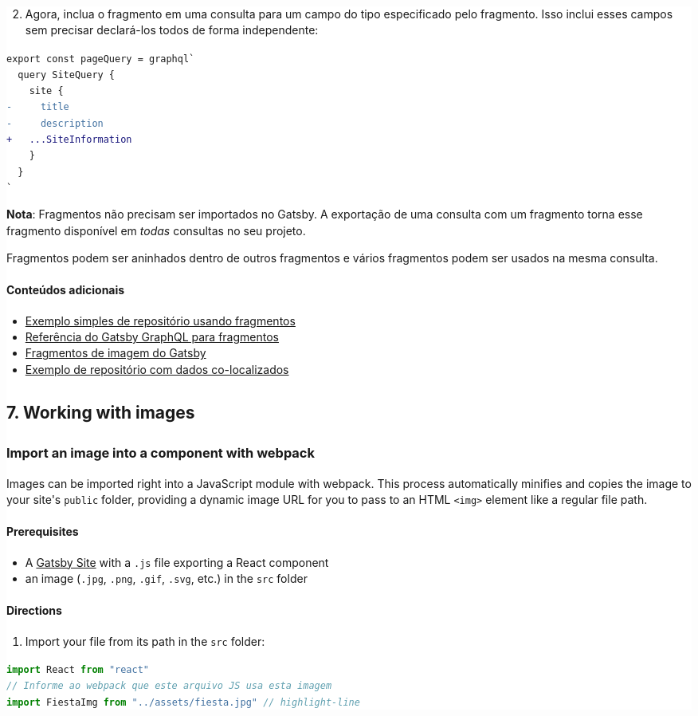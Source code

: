 2. Agora, inclua o fragmento em uma consulta para um campo do tipo especificado pelo fragmento. Isso inclui esses campos sem precisar declará-los todos de forma independente:

```diff
export const pageQuery = graphql`
  query SiteQuery {
    site {
-     title
-     description
+   ...SiteInformation
    }
  }
`
```

**Nota**: Fragmentos não precisam ser importados no Gatsby. A exportação de uma consulta com um fragmento torna esse fragmento disponível em _todas_ consultas no seu projeto.

Fragmentos podem ser aninhados dentro de outros fragmentos e vários fragmentos podem ser usados na mesma consulta.

#### Conteúdos adicionais

- [Exemplo simples de repositório usando fragmentos](https://github.com/gatsbyjs/gatsby/tree/master/examples/using-fragments)
- [Referência do Gatsby GraphQL para fragmentos](/docs/graphql-reference/#fragments)
- [Fragmentos de imagem do Gatsby](/docs/gatsby-image/#image-query-fragments)
- [Exemplo de repositório com dados co-localizados](https://github.com/gatsbyjs/gatsby/tree/master/examples/gatsbygram)

## 7. Working with images

### Import an image into a component with webpack

Images can be imported right into a JavaScript module with webpack. This process automatically minifies and copies the image to your site's `public` folder, providing a dynamic image URL for you to pass to an HTML `<img>` element like a regular file path.

<EggheadEmbed
  lessonLink="https://egghead.io/lessons/gatsby-import-a-local-image-into-a-gatsby-component-with-webpack"
  lessonTitle="Import a Local Image into a Gatsby Component with webpack"
/>

#### Prerequisites

- A [Gatsby Site](/docs/quick-start) with a `.js` file exporting a React component
- an image (`.jpg`, `.png`, `.gif`, `.svg`, etc.) in the `src` folder

#### Directions

1. Import your file from its path in the `src` folder:

```jsx:title=src/pages/index.js
import React from "react"
// Informe ao webpack que este arquivo JS usa esta imagem
import FiestaImg from "../assets/fiesta.jpg" // highlight-line
```
